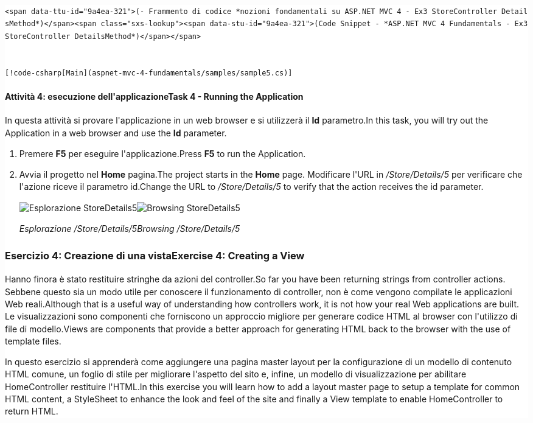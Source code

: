     <span data-ttu-id="9a4ea-321">(- Frammento di codice *nozioni fondamentali su ASP.NET MVC 4 - Ex3 StoreController DetailsMethod*)</span><span class="sxs-lookup"><span data-stu-id="9a4ea-321">(Code Snippet - *ASP.NET MVC 4 Fundamentals - Ex3 StoreController DetailsMethod*)</span></span>


    [!code-csharp[Main](aspnet-mvc-4-fundamentals/samples/sample5.cs)]

<a id="Ex3Task4"></a>

<a id="Task_4_-_Running_the_Application"></a>
#### <a name="task-4---running-the-application"></a><span data-ttu-id="9a4ea-322">Attività 4: esecuzione dell'applicazione</span><span class="sxs-lookup"><span data-stu-id="9a4ea-322">Task 4 - Running the Application</span></span>

<span data-ttu-id="9a4ea-323">In questa attività si provare l'applicazione in un web browser e si utilizzerà il **Id** parametro.</span><span class="sxs-lookup"><span data-stu-id="9a4ea-323">In this task, you will try out the Application in a web browser and use the **Id** parameter.</span></span>

1. <span data-ttu-id="9a4ea-324">Premere **F5** per eseguire l'applicazione.</span><span class="sxs-lookup"><span data-stu-id="9a4ea-324">Press **F5** to run the Application.</span></span>
2. <span data-ttu-id="9a4ea-325">Avvia il progetto nel **Home** pagina.</span><span class="sxs-lookup"><span data-stu-id="9a4ea-325">The project starts in the **Home** page.</span></span> <span data-ttu-id="9a4ea-326">Modificare l'URL in */Store/Details/5* per verificare che l'azione riceve il parametro id.</span><span class="sxs-lookup"><span data-stu-id="9a4ea-326">Change the URL to */Store/Details/5* to verify that the action receives the id parameter.</span></span>

    <span data-ttu-id="9a4ea-327">![Esplorazione StoreDetails5](aspnet-mvc-4-fundamentals/_static/image11.png "esplorazione StoreDetails5")</span><span class="sxs-lookup"><span data-stu-id="9a4ea-327">![Browsing StoreDetails5](aspnet-mvc-4-fundamentals/_static/image11.png "Browsing StoreDetails5")</span></span>

    <span data-ttu-id="9a4ea-328">*Esplorazione /Store/Details/5*</span><span class="sxs-lookup"><span data-stu-id="9a4ea-328">*Browsing /Store/Details/5*</span></span>

<a id="Exercise4"></a>

<a id="Exercise_4_Creating_a_View"></a>
### <a name="exercise-4-creating-a-view"></a><span data-ttu-id="9a4ea-329">Esercizio 4: Creazione di una vista</span><span class="sxs-lookup"><span data-stu-id="9a4ea-329">Exercise 4: Creating a View</span></span>

<span data-ttu-id="9a4ea-330">Hanno finora è stato restituire stringhe da azioni del controller.</span><span class="sxs-lookup"><span data-stu-id="9a4ea-330">So far you have been returning strings from controller actions.</span></span> <span data-ttu-id="9a4ea-331">Sebbene questo sia un modo utile per conoscere il funzionamento di controller, non è come vengono compilate le applicazioni Web reali.</span><span class="sxs-lookup"><span data-stu-id="9a4ea-331">Although that is a useful way of understanding how controllers work, it is not how your real Web applications are built.</span></span> <span data-ttu-id="9a4ea-332">Le visualizzazioni sono componenti che forniscono un approccio migliore per generare codice HTML al browser con l'utilizzo di file di modello.</span><span class="sxs-lookup"><span data-stu-id="9a4ea-332">Views are components that provide a better approach for generating HTML back to the browser with the use of template files.</span></span>

<span data-ttu-id="9a4ea-333">In questo esercizio si apprenderà come aggiungere una pagina master layout per la configurazione di un modello di contenuto HTML comune, un foglio di stile per migliorare l'aspetto del sito e, infine, un modello di visualizzazione per abilitare HomeController restituire l'HTML.</span><span class="sxs-lookup"><span data-stu-id="9a4ea-333">In this exercise you will learn how to add a layout master page to setup a template for common HTML content, a StyleSheet to enhance the look and feel of the site and finally a View template to enable HomeController to return HTML.</span></span>
